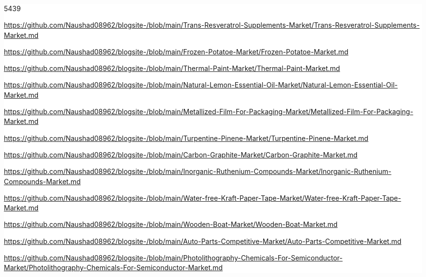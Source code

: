 5439</p><p><a href="https://github.com/Naushad08962/blogsite-/blob/main/Trans-Resveratrol-Supplements-Market/Trans-Resveratrol-Supplements-Market.md">https://github.com/Naushad08962/blogsite-/blob/main/Trans-Resveratrol-Supplements-Market/Trans-Resveratrol-Supplements-Market.md</a></p><p><a href="https://github.com/Naushad08962/blogsite-/blob/main/Frozen-Potatoe-Market/Frozen-Potatoe-Market.md">https://github.com/Naushad08962/blogsite-/blob/main/Frozen-Potatoe-Market/Frozen-Potatoe-Market.md</a></p><p><a href="https://github.com/Naushad08962/blogsite-/blob/main/Thermal-Paint-Market/Thermal-Paint-Market.md">https://github.com/Naushad08962/blogsite-/blob/main/Thermal-Paint-Market/Thermal-Paint-Market.md</a></p><p><a href="https://github.com/Naushad08962/blogsite-/blob/main/Natural-Lemon-Essential-Oil-Market/Natural-Lemon-Essential-Oil-Market.md">https://github.com/Naushad08962/blogsite-/blob/main/Natural-Lemon-Essential-Oil-Market/Natural-Lemon-Essential-Oil-Market.md</a></p><p><a href="https://github.com/Naushad08962/blogsite-/blob/main/Metallized-Film-For-Packaging-Market/Metallized-Film-For-Packaging-Market.md">https://github.com/Naushad08962/blogsite-/blob/main/Metallized-Film-For-Packaging-Market/Metallized-Film-For-Packaging-Market.md</a></p><p><a href="https://github.com/Naushad08962/blogsite-/blob/main/Turpentine-Pinene-Market/Turpentine-Pinene-Market.md">https://github.com/Naushad08962/blogsite-/blob/main/Turpentine-Pinene-Market/Turpentine-Pinene-Market.md</a></p><p><a href="https://github.com/Naushad08962/blogsite-/blob/main/Carbon-Graphite-Market/Carbon-Graphite-Market.md">https://github.com/Naushad08962/blogsite-/blob/main/Carbon-Graphite-Market/Carbon-Graphite-Market.md</a></p><p><a href="https://github.com/Naushad08962/blogsite-/blob/main/Inorganic-Ruthenium-Compounds-Market/Inorganic-Ruthenium-Compounds-Market.md">https://github.com/Naushad08962/blogsite-/blob/main/Inorganic-Ruthenium-Compounds-Market/Inorganic-Ruthenium-Compounds-Market.md</a></p><p><a href="https://github.com/Naushad08962/blogsite-/blob/main/Water-free-Kraft-Paper-Tape-Market/Water-free-Kraft-Paper-Tape-Market.md">https://github.com/Naushad08962/blogsite-/blob/main/Water-free-Kraft-Paper-Tape-Market/Water-free-Kraft-Paper-Tape-Market.md</a></p><p><a href="https://github.com/Naushad08962/blogsite-/blob/main/Wooden-Boat-Market/Wooden-Boat-Market.md">https://github.com/Naushad08962/blogsite-/blob/main/Wooden-Boat-Market/Wooden-Boat-Market.md</a></p><p><a href="https://github.com/Naushad08962/blogsite-/blob/main/Auto-Parts-Competitive-Market/Auto-Parts-Competitive-Market.md">https://github.com/Naushad08962/blogsite-/blob/main/Auto-Parts-Competitive-Market/Auto-Parts-Competitive-Market.md</a></p><p><a href="https://github.com/Naushad08962/blogsite-/blob/main/Photolithography-Chemicals-For-Semiconductor-Market/Photolithography-Chemicals-For-Semiconductor-Market.md">https://github.com/Naushad08962/blogsite-/blob/main/Photolithography-Chemicals-For-Semiconductor-Market/Photolithography-Chemicals-For-Semiconductor-Market.md</a></p>
